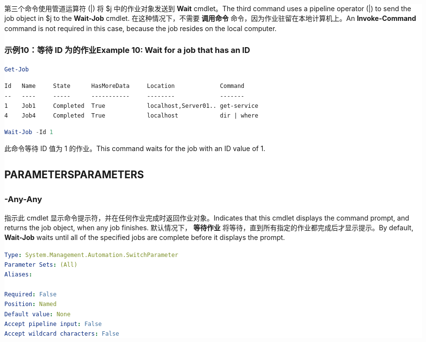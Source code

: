 <span data-ttu-id="ecd26-184">第三个命令使用管道运算符 (|) 将 $j 中的作业对象发送到 **Wait** cmdlet。</span><span class="sxs-lookup"><span data-stu-id="ecd26-184">The third command uses a pipeline operator (|) to send the job object in $j to the **Wait-Job** cmdlet.</span></span>
<span data-ttu-id="ecd26-185">在这种情况下，不需要 **调用命令** 命令，因为作业驻留在本地计算机上。</span><span class="sxs-lookup"><span data-stu-id="ecd26-185">An **Invoke-Command** command is not required in this case, because the job resides on the local computer.</span></span>

### <span data-ttu-id="ecd26-186">示例10：等待 ID 为的作业</span><span class="sxs-lookup"><span data-stu-id="ecd26-186">Example 10: Wait for a job that has an ID</span></span>

```powershell
Get-Job
```

```Output
Id   Name     State      HasMoreData     Location             Command
--   ----     -----      -----------     --------             -------
1    Job1     Completed  True            localhost,Server01.. get-service
4    Job4     Completed  True            localhost            dir | where
```

```powershell
Wait-Job -Id 1
```

<span data-ttu-id="ecd26-187">此命令等待 ID 值为 1 的作业。</span><span class="sxs-lookup"><span data-stu-id="ecd26-187">This command waits for the job with an ID value of 1.</span></span>

## <span data-ttu-id="ecd26-188">PARAMETERS</span><span class="sxs-lookup"><span data-stu-id="ecd26-188">PARAMETERS</span></span>

### <span data-ttu-id="ecd26-189">-Any</span><span class="sxs-lookup"><span data-stu-id="ecd26-189">-Any</span></span>

<span data-ttu-id="ecd26-190">指示此 cmdlet 显示命令提示符，并在任何作业完成时返回作业对象。</span><span class="sxs-lookup"><span data-stu-id="ecd26-190">Indicates that this cmdlet displays the command prompt, and returns the job object, when any job finishes.</span></span>
<span data-ttu-id="ecd26-191">默认情况下， **等待作业** 将等待，直到所有指定的作业都完成后才显示提示。</span><span class="sxs-lookup"><span data-stu-id="ecd26-191">By default, **Wait-Job** waits until all of the specified jobs are complete before it displays the prompt.</span></span>

```yaml
Type: System.Management.Automation.SwitchParameter
Parameter Sets: (All)
Aliases:

Required: False
Position: Named
Default value: None
Accept pipeline input: False
Accept wildcard characters: False
```
